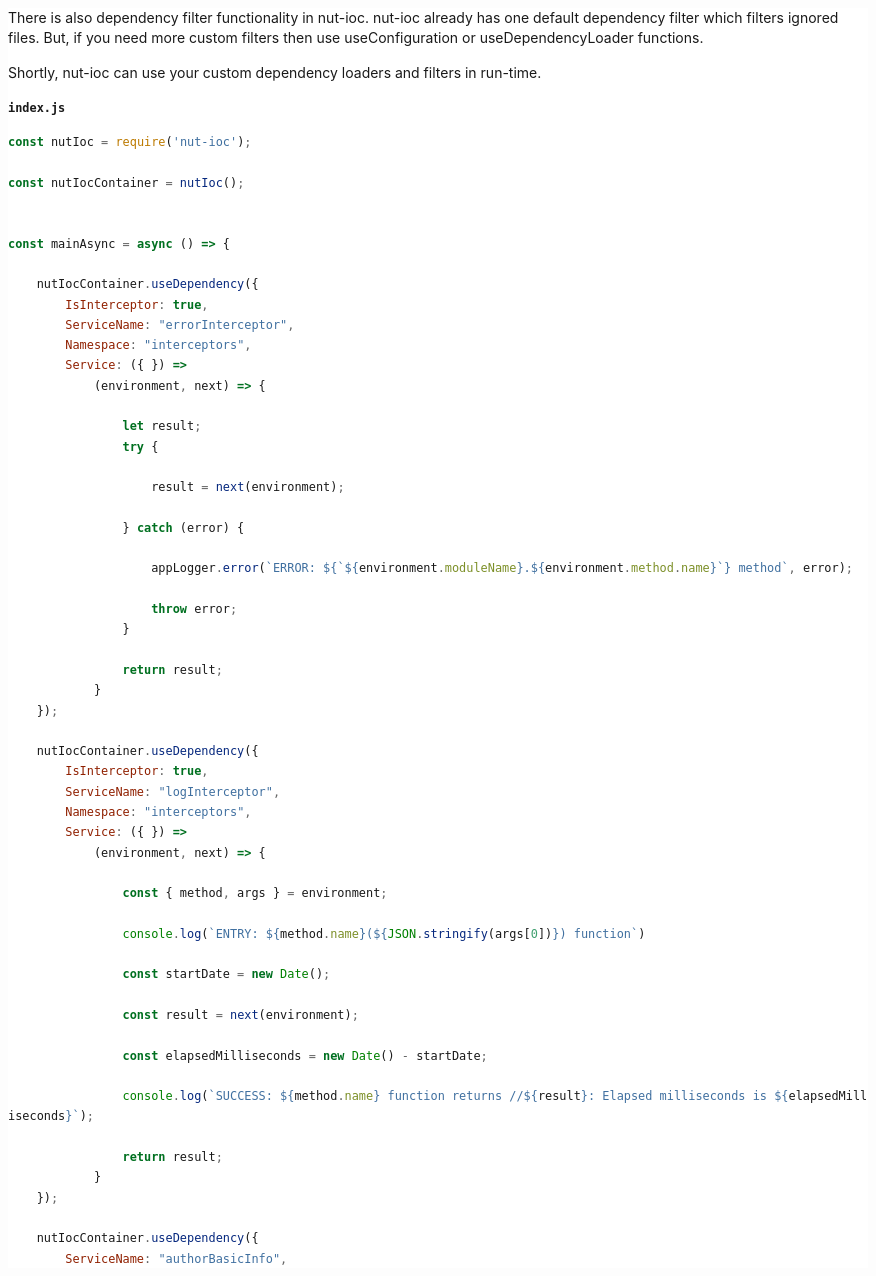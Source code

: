 There is also dependency filter functionality in nut-ioc. nut-ioc already has one default dependency filter which filters ignored files. But, if you need more custom filters then use useConfiguration or useDependencyLoader functions.

Shortly, nut-ioc can use your custom dependency loaders and filters in run-time.

**`index.js`**
```js
const nutIoc = require('nut-ioc');

const nutIocContainer = nutIoc();


const mainAsync = async () => {

    nutIocContainer.useDependency({
        IsInterceptor: true,
        ServiceName: "errorInterceptor",
        Namespace: "interceptors",
        Service: ({ }) =>
            (environment, next) => {

                let result;
                try {

                    result = next(environment);

                } catch (error) {

                    appLogger.error(`ERROR: ${`${environment.moduleName}.${environment.method.name}`} method`, error);

                    throw error;
                }

                return result;
            }
    });

    nutIocContainer.useDependency({
        IsInterceptor: true,
        ServiceName: "logInterceptor",
        Namespace: "interceptors",
        Service: ({ }) =>
            (environment, next) => {

                const { method, args } = environment;

                console.log(`ENTRY: ${method.name}(${JSON.stringify(args[0])}) function`)

                const startDate = new Date();

                const result = next(environment);

                const elapsedMilliseconds = new Date() - startDate;

                console.log(`SUCCESS: ${method.name} function returns //${result}: Elapsed milliseconds is ${elapsedMilliseconds}`);

                return result;
            }
    });

    nutIocContainer.useDependency({
        ServiceName: "authorBasicInfo",
```